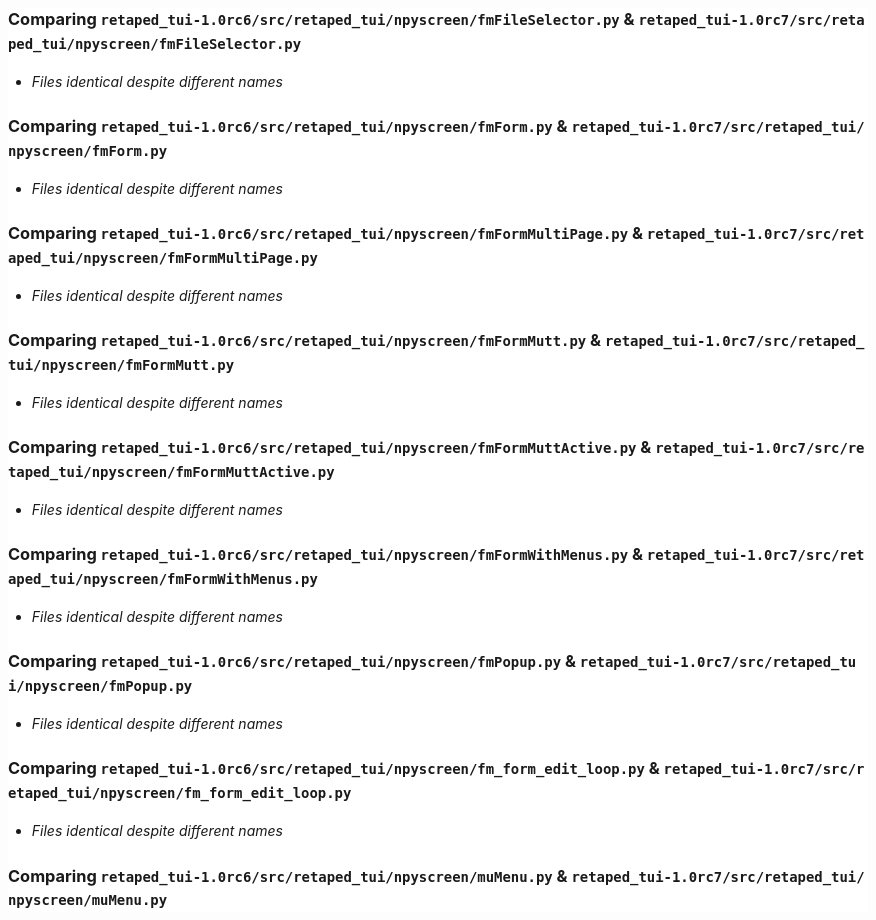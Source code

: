 ### Comparing `retaped_tui-1.0rc6/src/retaped_tui/npyscreen/fmFileSelector.py` & `retaped_tui-1.0rc7/src/retaped_tui/npyscreen/fmFileSelector.py`

 * *Files identical despite different names*

### Comparing `retaped_tui-1.0rc6/src/retaped_tui/npyscreen/fmForm.py` & `retaped_tui-1.0rc7/src/retaped_tui/npyscreen/fmForm.py`

 * *Files identical despite different names*

### Comparing `retaped_tui-1.0rc6/src/retaped_tui/npyscreen/fmFormMultiPage.py` & `retaped_tui-1.0rc7/src/retaped_tui/npyscreen/fmFormMultiPage.py`

 * *Files identical despite different names*

### Comparing `retaped_tui-1.0rc6/src/retaped_tui/npyscreen/fmFormMutt.py` & `retaped_tui-1.0rc7/src/retaped_tui/npyscreen/fmFormMutt.py`

 * *Files identical despite different names*

### Comparing `retaped_tui-1.0rc6/src/retaped_tui/npyscreen/fmFormMuttActive.py` & `retaped_tui-1.0rc7/src/retaped_tui/npyscreen/fmFormMuttActive.py`

 * *Files identical despite different names*

### Comparing `retaped_tui-1.0rc6/src/retaped_tui/npyscreen/fmFormWithMenus.py` & `retaped_tui-1.0rc7/src/retaped_tui/npyscreen/fmFormWithMenus.py`

 * *Files identical despite different names*

### Comparing `retaped_tui-1.0rc6/src/retaped_tui/npyscreen/fmPopup.py` & `retaped_tui-1.0rc7/src/retaped_tui/npyscreen/fmPopup.py`

 * *Files identical despite different names*

### Comparing `retaped_tui-1.0rc6/src/retaped_tui/npyscreen/fm_form_edit_loop.py` & `retaped_tui-1.0rc7/src/retaped_tui/npyscreen/fm_form_edit_loop.py`

 * *Files identical despite different names*

### Comparing `retaped_tui-1.0rc6/src/retaped_tui/npyscreen/muMenu.py` & `retaped_tui-1.0rc7/src/retaped_tui/npyscreen/muMenu.py`
